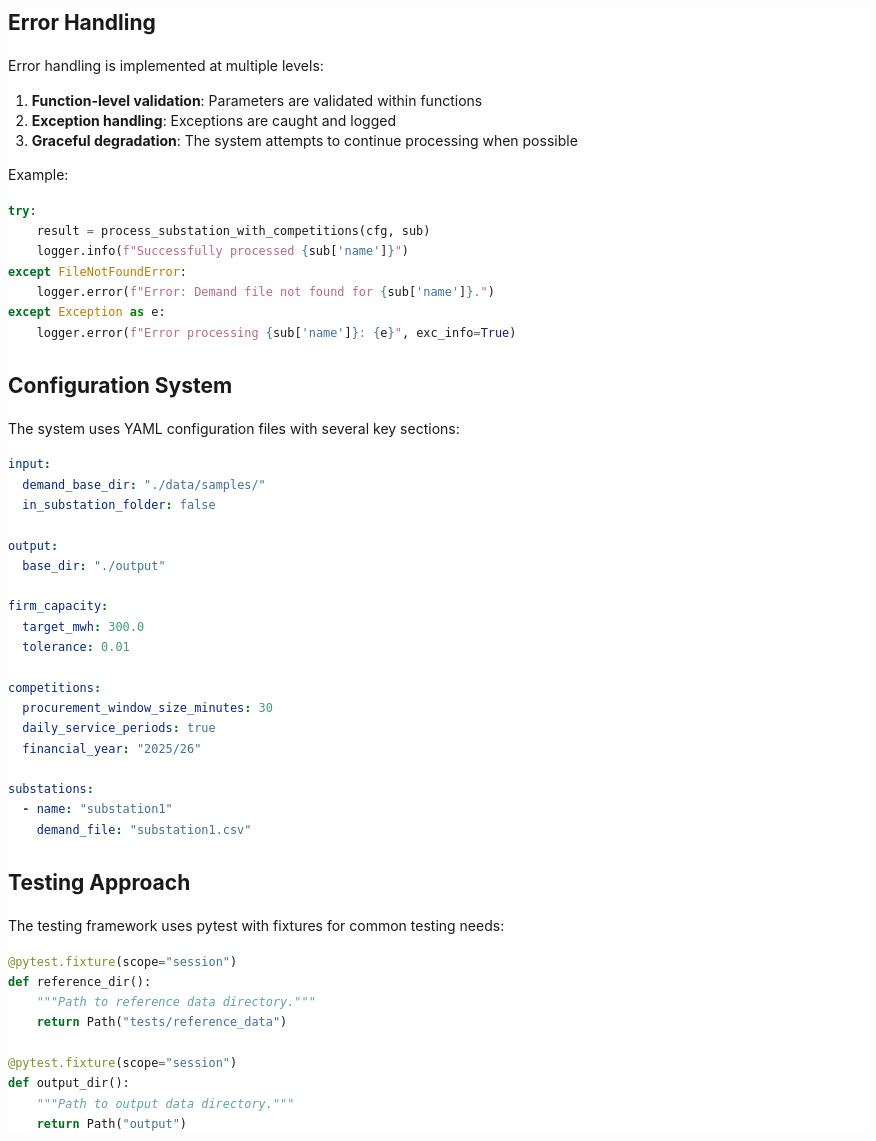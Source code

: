 ## Error Handling

Error handling is implemented at multiple levels:

1. **Function-level validation**: Parameters are validated within functions
2. **Exception handling**: Exceptions are caught and logged
3. **Graceful degradation**: The system attempts to continue processing when possible

Example:
```python
try:
    result = process_substation_with_competitions(cfg, sub)
    logger.info(f"Successfully processed {sub['name']}")
except FileNotFoundError:
    logger.error(f"Error: Demand file not found for {sub['name']}.")
except Exception as e:
    logger.error(f"Error processing {sub['name']}: {e}", exc_info=True)
```

## Configuration System

The system uses YAML configuration files with several key sections:

```yaml
input:
  demand_base_dir: "./data/samples/"
  in_substation_folder: false

output:
  base_dir: "./output"

firm_capacity:
  target_mwh: 300.0
  tolerance: 0.01

competitions:
  procurement_window_size_minutes: 30
  daily_service_periods: true
  financial_year: "2025/26"

substations:
  - name: "substation1" 
    demand_file: "substation1.csv"
```

## Testing Approach

The testing framework uses pytest with fixtures for common testing needs:

```python
@pytest.fixture(scope="session")
def reference_dir():
    """Path to reference data directory."""
    return Path("tests/reference_data")

@pytest.fixture(scope="session")
def output_dir():
    """Path to output data directory."""
    return Path("output")
```
